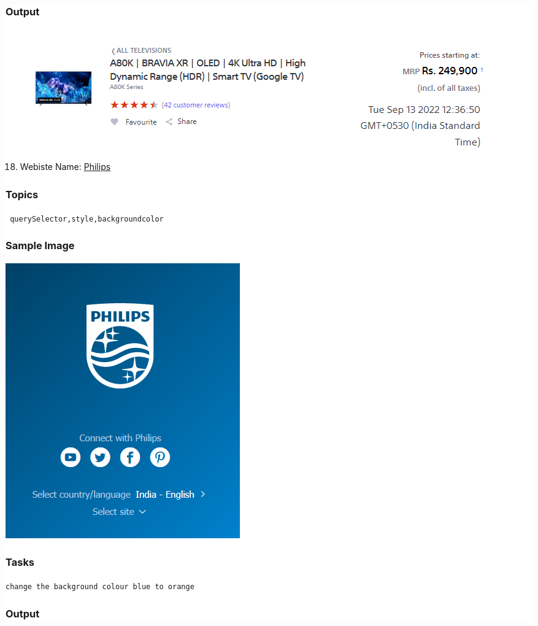 ### Output

![Output](imgs/Pic32.png)

18. Webiste Name: [Philips](https://www.philips.co.in/)

### Topics

     querySelector,style,backgroundcolor

### Sample Image

![Sample One](imgs/Pic34.png)

### Tasks

    change the background colour blue to orange

### Output

